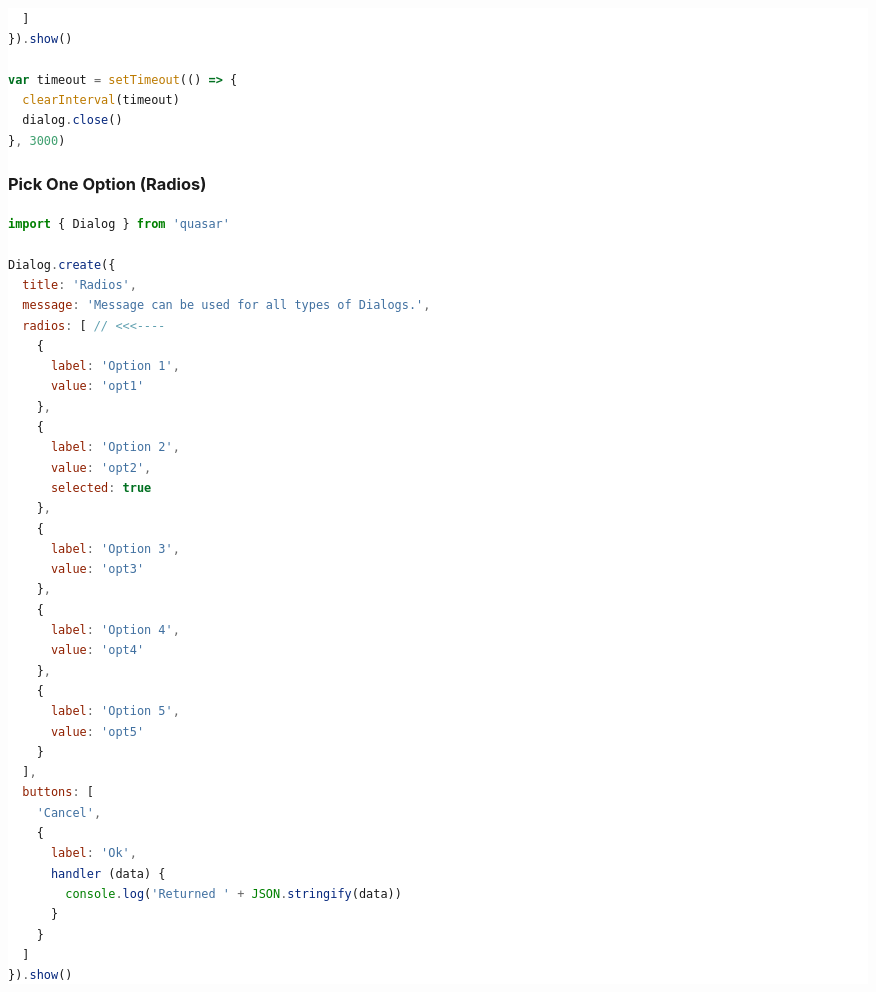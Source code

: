 ``` js
  ]
}).show()

var timeout = setTimeout(() => {
  clearInterval(timeout)
  dialog.close()
}, 3000)
```

### Pick One Option (Radios)
``` js
import { Dialog } from 'quasar'

Dialog.create({
  title: 'Radios',
  message: 'Message can be used for all types of Dialogs.',
  radios: [ // <<<----
    {
      label: 'Option 1',
      value: 'opt1'
    },
    {
      label: 'Option 2',
      value: 'opt2',
      selected: true
    },
    {
      label: 'Option 3',
      value: 'opt3'
    },
    {
      label: 'Option 4',
      value: 'opt4'
    },
    {
      label: 'Option 5',
      value: 'opt5'
    }
  ],
  buttons: [
    'Cancel',
    {
      label: 'Ok',
      handler (data) {
        console.log('Returned ' + JSON.stringify(data))
      }
    }
  ]
}).show()
```
